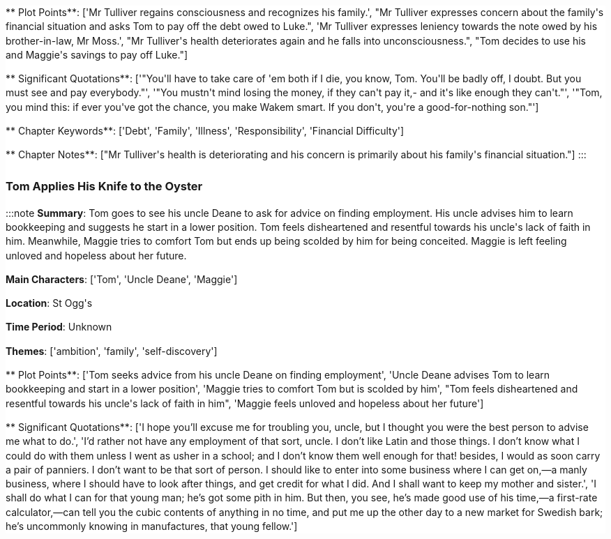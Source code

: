 ** Plot Points**:
['Mr Tulliver regains consciousness and recognizes his family.', "Mr Tulliver expresses concern about the family's financial situation and asks Tom to pay off the debt owed to Luke.", 'Mr Tulliver expresses leniency towards the note owed by his brother-in-law, Mr Moss.', "Mr Tulliver's health deteriorates again and he falls into unconsciousness.", "Tom decides to use his and Maggie's savings to pay off Luke."]

** Significant Quotations**:
['"You\'ll have to take care of \'em both if I die, you know, Tom. You\'ll be badly off, I doubt. But you must see and pay everybody."', '"You mustn\'t mind losing the money, if they can\'t pay it,- and it\'s like enough they can\'t."', '"Tom, you mind this: if ever you\'ve got the chance, you make Wakem smart. If you don\'t, you\'re a good-for-nothing son."']

** Chapter Keywords**:
['Debt', 'Family', 'Illness', 'Responsibility', 'Financial Difficulty']

** Chapter Notes**:
["Mr Tulliver's health is deteriorating and his concern is primarily about his family's financial situation."]
:::

### Tom Applies His Knife to the Oyster 
:::note
**Summary**:
Tom goes to see his uncle Deane to ask for advice on finding employment. His uncle advises him to learn bookkeeping and suggests he start in a lower position. Tom feels disheartened and resentful towards his uncle's lack of faith in him. Meanwhile, Maggie tries to comfort Tom but ends up being scolded by him for being conceited. Maggie is left feeling unloved and hopeless about her future.

**Main Characters**:
['Tom', 'Uncle Deane', 'Maggie']

**Location**:
St Ogg's

**Time Period**:
Unknown

**Themes**:
['ambition', 'family', 'self-discovery']

** Plot Points**:
['Tom seeks advice from his uncle Deane on finding employment', 'Uncle Deane advises Tom to learn bookkeeping and start in a lower position', 'Maggie tries to comfort Tom but is scolded by him', "Tom feels disheartened and resentful towards his uncle's lack of faith in him", 'Maggie feels unloved and hopeless about her future']

** Significant Quotations**:
['I hope you’ll excuse me for troubling you, uncle, but I thought you were the best person to advise me what to do.', 'I’d rather not have any employment of that sort, uncle. I don’t like Latin and those things. I don’t know what I could do with them unless I went as usher in a school; and I don’t know them well enough for that! besides, I would as soon carry a pair of panniers. I don’t want to be that sort of person. I should like to enter into some business where I can get on,—a manly business, where I should have to look after things, and get credit for what I did. And I shall want to keep my mother and sister.', 'I shall do what I can for that young man; he’s got some pith in him. But then, you see, he’s made good use of his time,—a first-rate calculator,—can tell you the cubic contents of anything in no time, and put me up the other day to a new market for Swedish bark; he’s uncommonly knowing in manufactures, that young fellow.']
